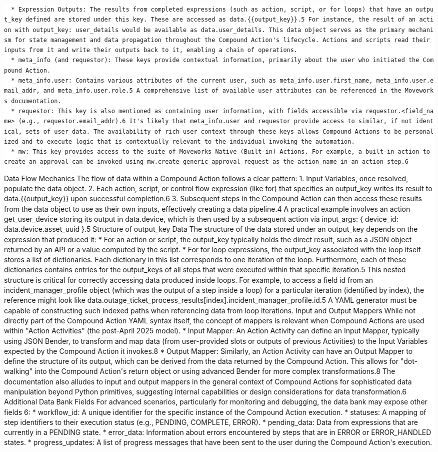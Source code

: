       * Expression Outputs: The results from completed expressions (such as action, script, or for loops) that have an output_key defined are stored under this key. These are accessed as data.{{output_key}}.5 For instance, the result of an action with output_key: user_details would be available as data.user_details. This data object serves as the primary mechanism for state management and data propagation throughout the Compound Action's lifecycle. Actions and scripts read their inputs from it and write their outputs back to it, enabling a chain of operations.
      * meta_info (and requestor): These keys provide contextual information, primarily about the user who initiated the Compound Action.
      * meta_info.user: Contains various attributes of the current user, such as meta_info.user.first_name, meta_info.user.email_addr, and meta_info.user.role.5 A comprehensive list of available user attributes can be referenced in the Moveworks documentation.
      * requestor: This key is also mentioned as containing user information, with fields accessible via requestor.<field_name> (e.g., requestor.email_addr).6 It's likely that meta_info.user and requestor provide access to similar, if not identical, sets of user data. The availability of rich user context through these keys allows Compound Actions to be personalized and to execute logic that is contextually relevant to the individual invoking the automation.
      * mw: This key provides access to the suite of Moveworks Native (Built-in) Actions. For example, a built-in action to create an approval can be invoked using mw.create_generic_approval_request as the action_name in an action step.6
Data Flow Mechanics
The flow of data within a Compound Action follows a clear pattern:
      1. Input Variables, once resolved, populate the data object.
      2. Each action, script, or control flow expression (like for) that specifies an output_key writes its result to data.{{output_key}} upon successful completion.6
      3. Subsequent steps in the Compound Action can then access these results from the data object to use as their own inputs, effectively creating a data pipeline.4 A practical example involves an action get_user_device storing its output in data.device, which is then used by a subsequent action via input_args: { device_id: data.device.asset_uuid }.5
Structure of output_key Data
The structure of the data stored under an output_key depends on the expression that produced it:
      * For an action or script, the output_key typically holds the direct result, such as a JSON object returned by an API or a value computed by the script.
      * For for loop expressions, the output_key associated with the loop itself stores a list of dictionaries. Each dictionary in this list corresponds to one iteration of the loop. Furthermore, each of these dictionaries contains entries for the output_keys of all steps that were executed within that specific iteration.5 This nested structure is critical for correctly accessing data produced inside loops. For example, to access a field id from an incident_manager_profile object (which was the output of a step inside a loop) for a particular iteration (identified by index), the reference might look like data.outage_ticket_process_results[index].incident_manager_profile.id.5 A YAML generator must be capable of constructing such indexed paths when referencing data from loop iterations.
Input and Output Mappers
While not directly part of the Compound Action YAML syntax itself, the concept of mappers is relevant when Compound Actions are used within "Action Activities" (the post-April 2025 model).
      * Input Mapper: An Action Activity can define an Input Mapper, typically using JSON Bender, to transform and map data (from user-provided slots or outputs of previous Activities) to the Input Variables expected by the Compound Action it invokes.8
      * Output Mapper: Similarly, an Action Activity can have an Output Mapper to define the structure of its output, which can be derived from the data returned by the Compound Action. This allows for "dot-walking" into the Compound Action's return object or using advanced Bender for more complex transformations.8 The documentation also alludes to input and output mappers in the general context of Compound Actions for sophisticated data manipulation beyond Python primitives, suggesting internal capabilities or design considerations for data transformation.6
Additional Data Bank Fields
For advanced scenarios, particularly for monitoring and debugging, the data bank may expose other fields 6:
      * workflow_id: A unique identifier for the specific instance of the Compound Action execution.
      * statuses: A mapping of step identifiers to their execution status (e.g., PENDING, COMPLETE, ERROR).
      * pending_data: Data from expressions that are currently in a PENDING state.
      * error_data: Information about errors encountered by steps that are in ERROR or ERROR_HANDLED states.
      * progress_updates: A list of progress messages that have been sent to the user during the Compound Action's execution.